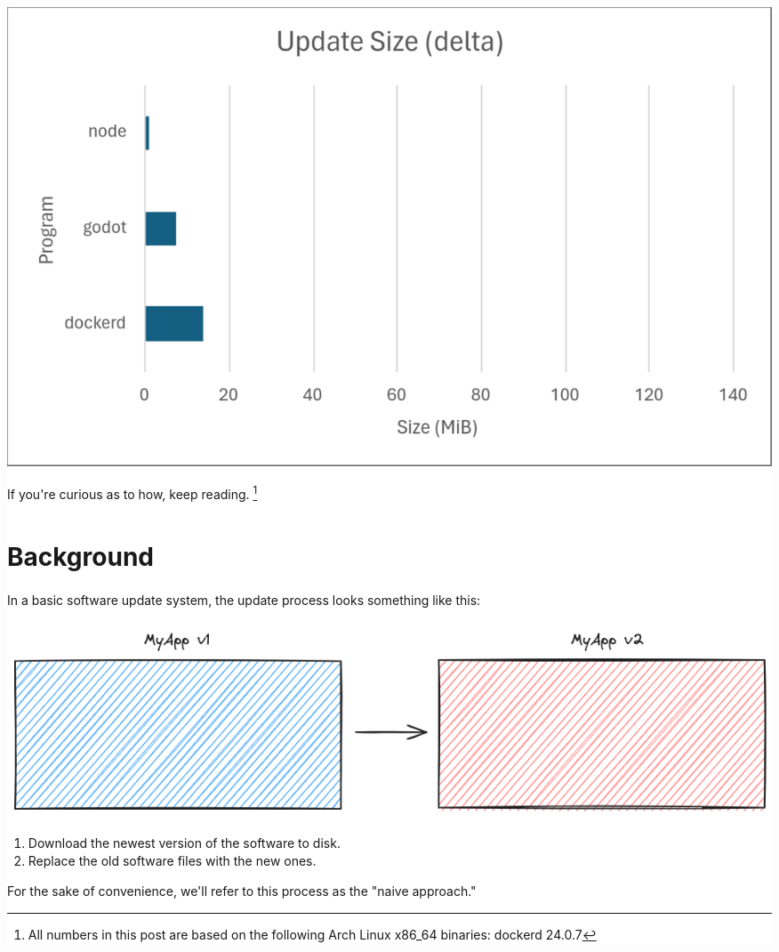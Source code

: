 ![Delta update sizes for various programs](/delta-updates-delta.png)

If you're curious as to how, keep reading. [^1]

# Background

In a basic software update system, the update process looks something like this:

![Visualization of the naive approach](/delta-updates-naive-visual.png)

1. Download the newest version of the software to disk.
2. Replace the old software files with the new ones.

For the sake of convenience, we'll refer to this process as the "naive approach."


[^1]: All numbers in this post are based on the following Arch Linux x86_64 binaries: dockerd 24.0.7
[^2]: All active clients with a network connection, of course. Not every client will receive every
[^3]: This is called [run-length encoding] (RLE). While not often used on its own, RLE is used in
[^4]: This is an oversimplification. Instructions specifying where to place the changes in the new
[^5]: The original version of this article stated we didn't have Android sandboxing implemented.
[Accrescent]: https://accrescent.app
[Accrescent socials]: https://accrescent.app/#social
[Android]: https://source.android.com/docs/core/ota/tools#incremental-updates
[bsdiff]: https://www.daemonology.net/bsdiff/
[Chrome]: https://www.chromium.org/developers/design-documents/software-updates-courgette/
[completely]: https://chromium.googlesource.com/chromium/src/courgette/
[Google Play]: https://android-developers.googleblog.com/2016/07/improvements-for-smaller-app-downloads.html
[Matrix rooms]: https://matrix.to/#/#accrescent-space:matrix.org
[prone to security vulnerabilities]: https://nvd.nist.gov/vuln/detail/CVE-2014-9862
[run-length encoding]: https://en.wikipedia.org/wiki/Run-length_encoding
[Windows]: https://devblogs.microsoft.com/oldnewthing/20200212-00/?p=103434